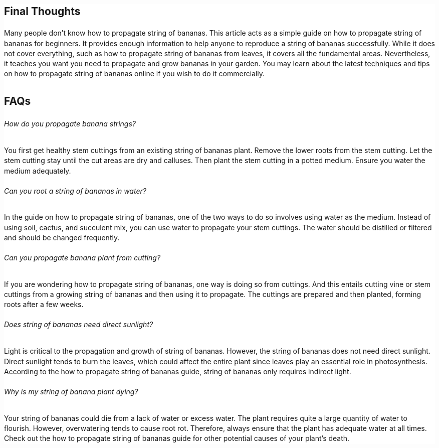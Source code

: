 ## Final Thoughts

Many people don’t know how to propagate string of bananas. This article acts as a simple guide on how to propagate string of bananas for beginners. It provides enough information to help anyone to reproduce a string of bananas successfully. While it does not cover everything, such as how to propagate string of bananas from leaves, it covers all the fundamental areas. Nevertheless, it teaches you want you need to propagate and grow bananas in your garden. You may learn about the latest [techniques](https://www.researchgate.net/publication/325457593_Improved_Propagation_Techniques_to_Enhance_the_Productivity_of_Banana_Musa_spp) and tips on how to propagate string of bananas online if you wish to do it commercially.

## FAQs

###### How do you propagate banana strings?

You first get healthy stem cuttings from an existing string of bananas plant. Remove the lower roots from the stem cutting. Let the stem cutting stay until the cut areas are dry and calluses. Then plant the stem cutting in a potted medium. Ensure you water the medium adequately.

###### Can you root a string of bananas in water?

In the guide on how to propagate string of bananas, one of the two ways to do so involves using water as the medium. Instead of using soil, cactus, and succulent mix, you can use water to propagate your stem cuttings. The water should be distilled or filtered and should be changed frequently.

###### Can you propagate banana plant from cutting?

If you are wondering how to propagate string of bananas, one way is doing so from cuttings. And this entails cutting vine or stem cuttings from a growing string of bananas and then using it to propagate. The cuttings are prepared and then planted, forming roots after a few weeks.

###### Does string of bananas need direct sunlight?

Light is critical to the propagation and growth of string of bananas. However, the string of bananas does not need direct sunlight. Direct sunlight tends to burn the leaves, which could affect the entire plant since leaves play an essential role in photosynthesis. According to the how to propagate string of bananas guide, string of bananas only requires indirect light.

###### Why is my string of banana plant dying?

Your string of bananas could die from a lack of water or excess water. The plant requires quite a large quantity of water to flourish. However, overwatering tends to cause root rot. Therefore, always ensure that the plant has adequate water at all times. Check out the how to propagate string of bananas guide for other potential causes of your plant’s death.
